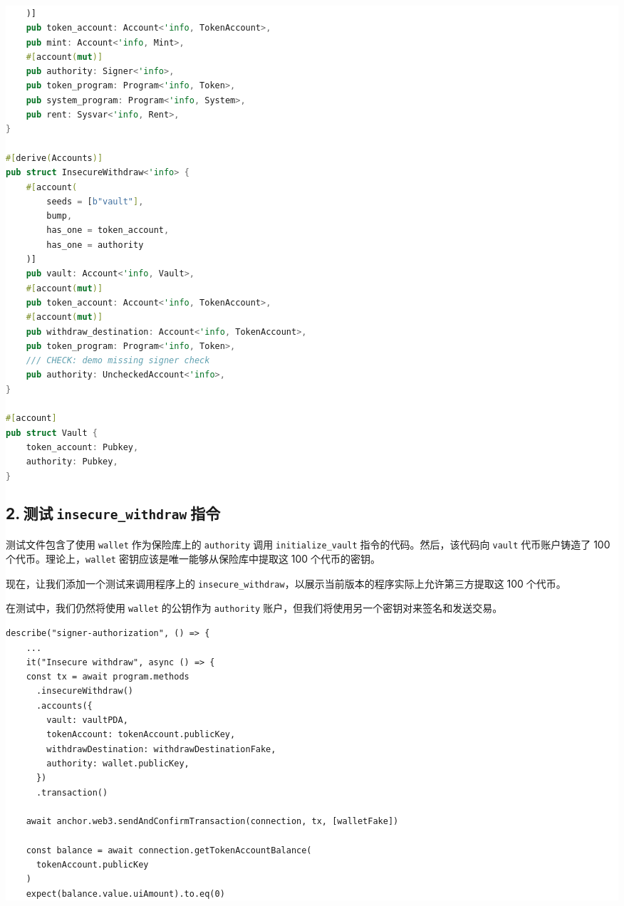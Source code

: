 ```rust
    )]
    pub token_account: Account<'info, TokenAccount>,
    pub mint: Account<'info, Mint>,
    #[account(mut)]
    pub authority: Signer<'info>,
    pub token_program: Program<'info, Token>,
    pub system_program: Program<'info, System>,
    pub rent: Sysvar<'info, Rent>,
}

#[derive(Accounts)]
pub struct InsecureWithdraw<'info> {
    #[account(
        seeds = [b"vault"],
        bump,
        has_one = token_account,
        has_one = authority
    )]
    pub vault: Account<'info, Vault>,
    #[account(mut)]
    pub token_account: Account<'info, TokenAccount>,
    #[account(mut)]
    pub withdraw_destination: Account<'info, TokenAccount>,
    pub token_program: Program<'info, Token>,
    /// CHECK: demo missing signer check
    pub authority: UncheckedAccount<'info>,
}

#[account]
pub struct Vault {
    token_account: Pubkey,
    authority: Pubkey,
}
```

## 2. 测试 `insecure_withdraw` 指令

测试文件包含了使用 `wallet` 作为保险库上的 `authority` 调用 `initialize_vault` 指令的代码。然后，该代码向 `vault` 代币账户铸造了 100 个代币。理论上，`wallet` 密钥应该是唯一能够从保险库中提取这 100 个代币的密钥。

现在，让我们添加一个测试来调用程序上的 `insecure_withdraw`，以展示当前版本的程序实际上允许第三方提取这 100 个代币。

在测试中，我们仍然将使用 `wallet` 的公钥作为 `authority` 账户，但我们将使用另一个密钥对来签名和发送交易。

```tsx
describe("signer-authorization", () => {
    ...
    it("Insecure withdraw", async () => {
    const tx = await program.methods
      .insecureWithdraw()
      .accounts({
        vault: vaultPDA,
        tokenAccount: tokenAccount.publicKey,
        withdrawDestination: withdrawDestinationFake,
        authority: wallet.publicKey,
      })
      .transaction()

    await anchor.web3.sendAndConfirmTransaction(connection, tx, [walletFake])

    const balance = await connection.getTokenAccountBalance(
      tokenAccount.publicKey
    )
    expect(balance.value.uiAmount).to.eq(0)
```